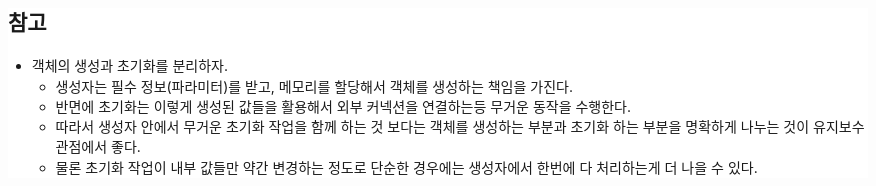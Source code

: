 ## 참고
- 객체의 생성과 초기화를 분리하자.
   - 생성자는 필수 정보(파라미터)를 받고, 메모리를 할당해서 객체를 생성하는 책임을 가진다. 
   - 반면에 초기화는 이렇게 생성된 값들을 활용해서 외부 커넥션을 연결하는등 무거운 동작을 수행한다.
   - 따라서 생성자 안에서 무거운 초기화 작업을 함께 하는 것 보다는 객체를 생성하는 부분과 초기화 하는 부분을 명확하게 나누는 것이 유지보수 관점에서 좋다.
   - 물론 초기화 작업이 내부 값들만 약간 변경하는 정도로 단순한 경우에는 생성자에서 한번에 다 처리하는게 더 나을 수 있다.







